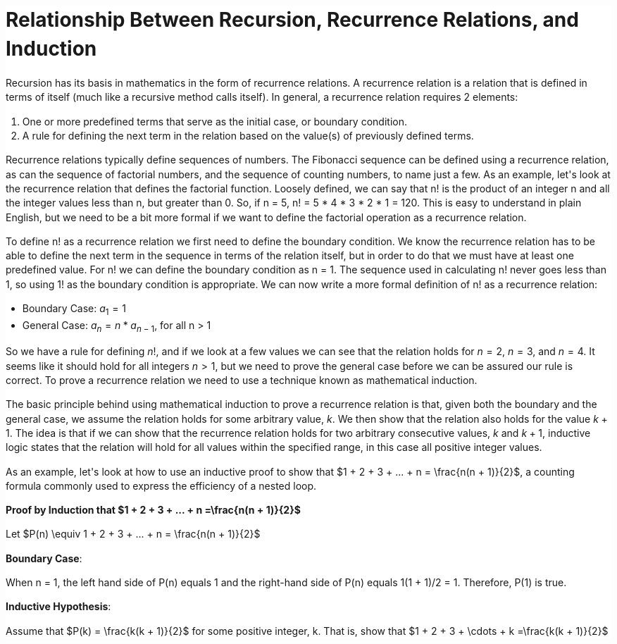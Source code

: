 # Relationship Between Recursion, Recurrence Relations, and Induction

Recursion has its basis in mathematics in the form of recurrence relations. A recurrence relation is a relation that is defined in terms of itself (much like a recursive method calls itself). In general, a recurrence relation requires 2 elements:

1. One or more predefined terms that serve as the initial case, or boundary condition.
2. A rule for defining the next term in the relation based on the value(s) of previously defined terms.

Recurrence relations typically define sequences of numbers. The Fibonacci sequence can be defined using a recurrence relation, as can the sequence of factorial numbers, and the sequence of counting numbers, to name just a few. As an example, let's look at the recurrence relation that defines the factorial function. Loosely defined, we can say that n! is the product of an integer n and all the integer values less than n, but greater than 0. So, if n = 5, n! = 5 * 4 * 3 * 2 * 1 = 120. This is easy to understand in plain English, but we need to be a bit more formal if we want to define the factorial operation as a recurrence relation.

To define n! as a recurrence relation we first need to define the boundary condition. We know the recurrence relation has to be able to define the next term in the sequence in terms of the relation itself, but in order to do that we must have at least one predefined value. For n! we can define the boundary condition as n = 1. The sequence used in calculating n! never goes less than 1, so using 1! as the boundary condition is appropriate. We can now write a more formal definition of n! as a recurrence relation:

- Boundary Case:	$a_1 = 1$
- General Case:	$a_n = n * a_{n-1}$, for all n > 1

So we have a rule for defining $n!$, and if we look at a few values we can see that the relation holds for $n = 2$, $n = 3$, and $n = 4$. It seems like it should hold for all integers $n > 1$, but we need to prove the general case before we can be assured our rule is correct. To prove a recurrence relation we need to use a technique known as mathematical induction.

The basic principle behind using mathematical induction to prove a recurrence relation is that, given both the boundary and the general case, we assume the relation holds for some arbitrary value, $k$. We then show that the relation also holds for the value $k + 1$. The idea is that if we can show that the recurrence relation holds for two arbitrary consecutive values, $k$ and $k + 1$, inductive logic states that the relation will hold for all values within the specified range, in this case all positive integer values.

As an example, let's look at how to use an inductive proof to show that $1 + 2 + 3 + ... + n = \frac{n(n + 1)}{2}$, a counting formula commonly used to express the efficiency of a nested loop.

**Proof by Induction that $1 + 2 + 3 + ... + n =\frac{n(n + 1)}{2}$**

Let $P(n) \equiv 1 + 2 + 3 + ... + n = \frac{n(n + 1)}{2}$

__Boundary Case__:

When n = 1, the left hand side of P(n) equals 1 and the right-hand side of P(n) equals 1(1 + 1)/2 = 1. Therefore, P(1) is true.

__Inductive Hypothesis__:

Assume that $P(k) = \frac{k(k + 1)}{2}$ for some positive integer, k. That is, show that $1 + 2 + 3 + \cdots + k =\frac{k(k + 1)}{2}$ 
